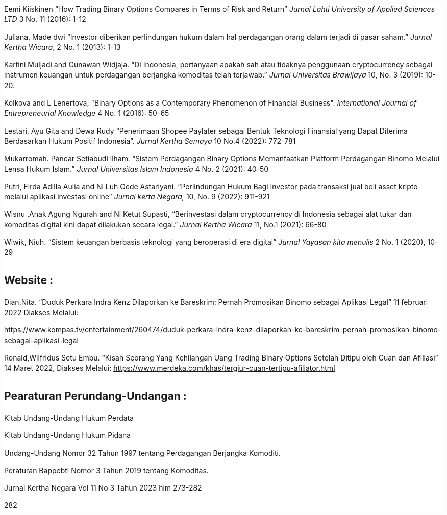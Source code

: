 <p><span class="font2">Eemi Kiiskinen “How Trading Binary Options Compares in Terms of Risk and Return” </span><span class="font2" style="font-style:italic;">Jurnal Lahti University of Applied Sciences LTD</span><span class="font2"> 3 No. 11 (2016): 1-12</span></p>
<p><span class="font2">Juliana, Made dwi “Investor diberikan perlindungan hukum dalam hal perdagangan orang dalam terjadi di pasar saham.” </span><span class="font2" style="font-style:italic;">Jurnal Kertha Wicara</span><span class="font2">, 2 No. 1 (2013): 1-13</span></p>
<p><span class="font2">Kartini Muljadi and Gunawan Widjaja. “Di Indonesia, pertanyaan apakah sah atau tidaknya penggunaan cryptocurrency sebagai instrumen keuangan untuk perdagangan berjangka komoditas telah terjawab.” </span><span class="font2" style="font-style:italic;">Jurnal Universitas Brawijaya</span><span class="font2"> 10, No. 3 (2019): 10-20.</span></p>
<p><span class="font2">Kolkova and L Lenertova, &quot;Binary Options as a Contemporary Phenomenon of Financial Business&quot;. </span><span class="font2" style="font-style:italic;">International Journal of Entrepreneurial Knowledge</span><span class="font2"> 4 No. 1 (2016): 50-65</span></p>
<p><span class="font2">Lestari, Ayu Gita and Dewa Rudy “Penerimaan Shopee Paylater sebagai Bentuk Teknologi Finansial yang Dapat Diterima Berdasarkan Hukum Positif Indonesia”. </span><span class="font2" style="font-style:italic;">Jurnal Kertha Semaya</span><span class="font2"> 10 No.4 (2022): 772-781</span></p>
<p><span class="font2">Mukarromah. Pancar Setiabudi ilham</span><span class="font2" style="font-style:italic;">.</span><span class="font2"> “Sistem Perdagangan Binary Options Memanfaatkan Platform Perdagangan Binomo Melalui Lensa Hukum Islam.” </span><span class="font2" style="font-style:italic;">Jurnal Universitas Islam Indonesia</span><span class="font2"> 4 No. 2 (2021): 40-50</span></p>
<p><span class="font2">Putri, Firda Adilla Aulia and Ni Luh Gede Astariyani. “Perlindungan Hukum Bagi Investor pada transaksi jual beli asset kripto melalui aplikasi investasi online” </span><span class="font2" style="font-style:italic;">Jurnal kerta Negara,</span><span class="font2"> 10, No. 9 (2022): 911-921</span></p>
<p><span class="font2">Wisnu ,Anak Agung Ngurah and Ni Ketut Supasti, “Berinvestasi dalam cryptocurrency di Indonesia sebagai alat tukar dan komoditas digital kini dapat dilakukan secara legal.” </span><span class="font2" style="font-style:italic;">Jurnal Kertha Wicara</span><span class="font2"> 11, No.1 (2021): 66-80</span></p>
<p><span class="font2">Wiwik, Niuh. “Sistem keuangan berbasis teknologi yang beroperasi di era digital” </span><span class="font2" style="font-style:italic;">Jurnal Yayasan kita menulis</span><span class="font2"> 2 No. 1 (2020), 10-29</span></p>
<h2><a name="bookmark20"></a><span class="font2" style="font-weight:bold;"><a name="bookmark21"></a>Website :</span></h2>
<p><span class="font2">Dian,Nita. “Duduk Perkara Indra Kenz Dilaporkan ke Bareskrim: Pernah Promosikan Binomo sebagai Aplikasi Legal” 11 februari 2022 Diakses Melalui:</span></p>
<p><a href="https://www.kompas.tv/entertainment/260474/duduk-perkara-indra-kenz-dilaporkan-ke-bareskrim-pernah-promosikan-binomo-sebagai-aplikasi-legal"><span class="font2" style="text-decoration:underline;">https://www.kompas.tv/entertainment/260474/duduk-perkara-indra-kenz-dilaporkan-ke-bareskrim-pernah-promosikan-binomo-sebagai-aplikasi-legal</span></a></p>
<p><span class="font2">Ronald,Wilfridus Setu Embu. “Kisah Seorang Yang Kehilangan Uang Trading Binary Options Setelah Ditipu oleh Cuan dan Afiliasi” 14 Maret 2022, Diakses Melalui: </span><a href="https://www.merdeka.com/khas/tergiur-cuan-tertipu-afiliator.html"><span class="font2" style="text-decoration:underline;">https://www.merdeka.com/khas/tergiur-cuan-tertipu-afiliator.html</span></a></p>
<h2><a name="bookmark22"></a><span class="font2" style="font-weight:bold;"><a name="bookmark23"></a>Pearaturan Perundang-Undangan :</span></h2>
<p><span class="font2">Kitab Undang-Undang Hukum Perdata</span></p>
<p><span class="font2">Kitab Undang-Undang Hukum Pidana</span></p>
<p><span class="font2">Undang-Undang Nomor 32 Tahun 1997 tentang Perdagangan Berjangka Komoditi.</span></p>
<p><span class="font2">Peraturan Bappebti Nomor 3 Tahun 2019 tentang Komoditas.</span></p>
<p><span class="font1">Jurnal Kertha Negara Vol 11 No 3 Tahun 2023 hlm 273-282</span></p>
<p><span class="font1">282</span></p>